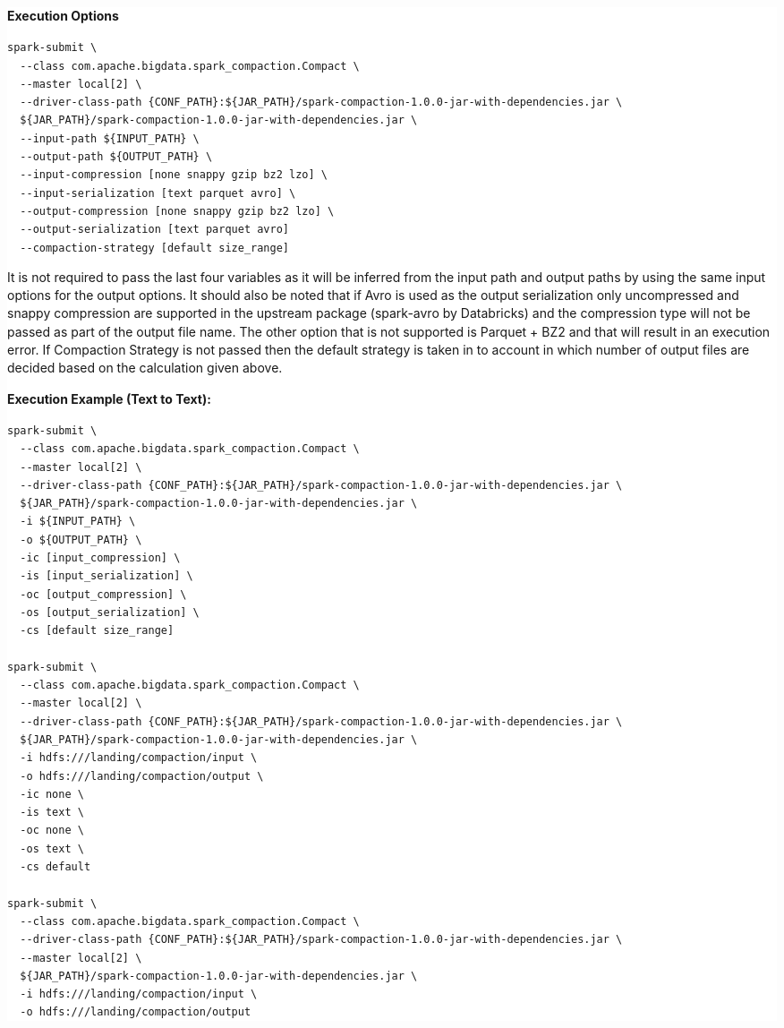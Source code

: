 
**Execution Options**

```vim
spark-submit \
  --class com.apache.bigdata.spark_compaction.Compact \
  --master local[2] \
  --driver-class-path {CONF_PATH}:${JAR_PATH}/spark-compaction-1.0.0-jar-with-dependencies.jar \
  ${JAR_PATH}/spark-compaction-1.0.0-jar-with-dependencies.jar \
  --input-path ${INPUT_PATH} \
  --output-path ${OUTPUT_PATH} \
  --input-compression [none snappy gzip bz2 lzo] \
  --input-serialization [text parquet avro] \
  --output-compression [none snappy gzip bz2 lzo] \
  --output-serialization [text parquet avro]
  --compaction-strategy [default size_range]
```

It is not required to pass the last four variables as it will be inferred from the input path and output paths by using the same input options for the output options.  It should also be noted that if Avro is used as the output serialization only uncompressed and snappy compression are supported in the upstream package (spark-avro by Databricks) and the compression type will not be passed as part of the output file name.  The other option that is not supported is Parquet + BZ2 and that will result in an execution error. If Compaction Strategy is not passed then the default strategy is taken in to account in which number of output files are decided based on the calculation given above.
 
**Execution Example (Text to Text):**

```vim
spark-submit \
  --class com.apache.bigdata.spark_compaction.Compact \
  --master local[2] \
  --driver-class-path {CONF_PATH}:${JAR_PATH}/spark-compaction-1.0.0-jar-with-dependencies.jar \
  ${JAR_PATH}/spark-compaction-1.0.0-jar-with-dependencies.jar \
  -i ${INPUT_PATH} \
  -o ${OUTPUT_PATH} \
  -ic [input_compression] \
  -is [input_serialization] \
  -oc [output_compression] \
  -os [output_serialization] \
  -cs [default size_range]

spark-submit \
  --class com.apache.bigdata.spark_compaction.Compact \
  --master local[2] \
  --driver-class-path {CONF_PATH}:${JAR_PATH}/spark-compaction-1.0.0-jar-with-dependencies.jar \
  ${JAR_PATH}/spark-compaction-1.0.0-jar-with-dependencies.jar \
  -i hdfs:///landing/compaction/input \
  -o hdfs:///landing/compaction/output \
  -ic none \
  -is text \
  -oc none \
  -os text \
  -cs default

spark-submit \
  --class com.apache.bigdata.spark_compaction.Compact \
  --driver-class-path {CONF_PATH}:${JAR_PATH}/spark-compaction-1.0.0-jar-with-dependencies.jar \
  --master local[2] \
  ${JAR_PATH}/spark-compaction-1.0.0-jar-with-dependencies.jar \
  -i hdfs:///landing/compaction/input \
  -o hdfs:///landing/compaction/output
```
